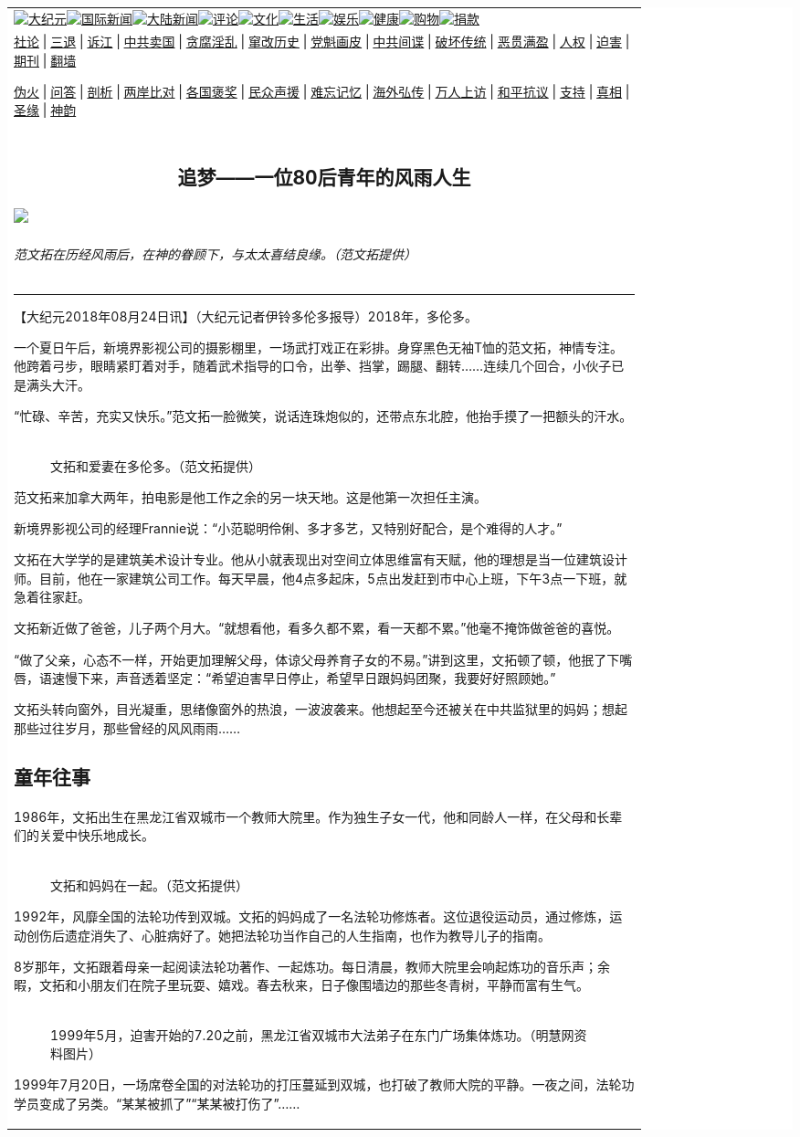 <a name="1" id="1" target="_blank"></a><span id="1"></span>
<table align=center border="0"><tr><td colspan="2" VALIGN=TOP><a href="/gb/nsc413.md#1"><img src="https://raw.githubusercontent.com/zxmcs2716/www/master/t/djy/1.jpg" title="大纪元"></a><a href="/gb/n24hr.md#1"><img src="https://raw.githubusercontent.com/zxmcs2716/www/master/t/djy/3.jpg" title="国际新闻"></a><a href="/gb/nsc413.md#1"><img src="https://raw.githubusercontent.com/zxmcs2716/www/master/t/djy/4.jpg" title="大陆新闻"></a><a href="/gb/news392.md#1"><img src="https://raw.githubusercontent.com/zxmcs2716/www/master/t/djy/5.jpg" title="评论"></a><a href="/gb/news2007.md#1"><img src="https://raw.githubusercontent.com/zxmcs2716/www/master/t/djy/6.jpg" title="文化"></a><a href="/gb/news2008.md#1"><img src="https://raw.githubusercontent.com/zxmcs2716/www/master/t/djy/7.jpg" title="生活"></a><a href="/gb/ncyule.md#1"><img src="https://raw.githubusercontent.com/zxmcs2716/www/master/t/djy/8.jpg" title="娱乐"></a><a href="/gb/nsc1002.md#1"><img src="https://raw.githubusercontent.com/zxmcs2716/www/master/t/djy/9.jpg" title="健康"><a href="https://www.youlucky.com"><img src="https://raw.githubusercontent.com/zxmcs2716/www/master/t/djy/10.jpg" title="购物"></a><a href="https://donate.epochtimes.com/?utm_medium=epochtimes&utm_source=referral&utm_campaign=donate_button_djyarticleheader"><img src="https://raw.githubusercontent.com/zxmcs2716/www/master/t/djy/12.jpg" title="捐款"></a></td></tr>
<tr><td colspan="2" VALIGN=TOP><a target="_blank" href="/gb/9p.md#1">社论</a> | <a target="_blank" href="/gb/nf5657.md#1">三退</a> | <a target="_blank" href="/gb/nf6124.md#1">诉江</a> | <a target="_blank" href="/gb/nf1176117.md#1">中共卖国</a> | <a target="_blank" href="/gb/nf5773.md#1">贪腐淫乱</a> | <a target="_blank" href="/gb/nf1176115.md#1">窜改历史</a> | <a target="_blank" href="/gb/nf1176107.md#1">党魁画皮</a> | <a target="_blank" href="/gb/nf1320400.md#1">中共间谍</a> | <a target="_blank" href="/gb/nf1176114.md#1">破坏传统</a> | <a target="_blank" href="https://github.com/zxmcs2716/ntdtv/blob/master/gb/prog447_1.md#1">恶贯满盈</a> | <a target="_blank" href="/gb/ncid278.md#1">人权</a> | <a target="_blank" href="/gb/nf1176111.md#1">迫害</a> | <a target="_blank" href="https://gitlab.com/szzdlab/mh-qikan/blob/master/README.md#1">期刊</a> | <a target="_blank" href="https://github.com/bannedbook/fanqiang/wiki">翻墙</a></p><p><a target="_blank" href="/gb/nf5562.md#1">伪火</a> | <a target="_blank" href="/gb/nf4378.md#1">问答</a> | <a target="_blank" href="/gb/nf5792.md#1">剖析</a> | <a target="_blank" href="/gb/nf5735.md#1">两岸比对</a> | <a target="_blank" href="/gb/nf6119.md#1">各国褒奖</a> | <a target="_blank" href="/gb/nf6120.md#1">民众声援</a> | <a target="_blank" href="/gb/nf1188594.md#1">难忘记忆</a> | <a target="_blank" href="/gb/nf3180.md#1">海外弘传</a> | <a target="_blank" href="/gb/nf5410.md#1">万人上访</a> | <a target="_blank" href="https://github.com/zxmcs2716/ntdtv/blob/master/gb/prog1530_1.md#1">和平抗议</a> | <a target="_blank" href="/gb/nf4386.md#1">支持</a> | <a target="_blank" href="/gb/nf4389.md#1">真相</a> | <a target="_blank" href="/gb/nf5790.md#1">圣缘</a> | <a target="_blank" href="/gb/nf4786.md#1">神韵</a></td></tr>
<tr><td VALIGN=TOP width="626"><h2 align=center>追梦——一位80后青年的风雨人生</h2>
<img width="600" src="https://i.epochtimes.com/assets/uploads/2018/08/IMG_1818-1-600x400.jpg" />
<h6>范文拓在历经风雨后，在神的眷顾下，与太太喜结良缘。（范文拓提供）
</h6>
<hr>
<p>【大纪元2018年08月24日讯】（大纪元记者伊铃<ahref="/gb/tag/%E5%A4%9A%E4%BC%A6%E5%A4%9A.md#1">多伦多</a>报导）2018年，多伦多。</p>
<p>一个夏日午后，新境界影视公司的摄影棚里，一场武打戏正在彩排。身穿黑色无袖T恤的<ahref="/gb/tag/%E8%8C%83%E6%96%87%E6%8B%93.md#1">范文拓</a>，神情专注。他跨着弓步，眼睛紧盯着对手，随着武术指导的口令，出拳、挡掌，踢腿、翻转……连续几个回合，小伙子已是满头大汗。</p>
<p>“忙碌、辛苦，充实又快乐。”<ahref="/gb/tag/%E8%8C%83%E6%96%87%E6%8B%93.md#1">范文拓</a>一脸微笑，说话连珠炮似的，还带点东北腔，他抬手摸了一把额头的汗水。</p>
<figure id="attachment_10673633" style="width: 600px" class="wp-caption aligncenter"><ahref="https://i.epochtimes.com/assets/uploads/2018/08/IMG_1242.jpg"><img class="size-large wp-image-10673633" src="https://i.epochtimes.com/assets/uploads/2018/08/IMG_1242-600x450.jpg" alt="" width="600" b="450" /></a><figcaption class="wp-caption-text">文拓和爱妻在<ahref="/gb/tag/%E5%A4%9A%E4%BC%A6%E5%A4%9A.md#1">多伦多</a>。（范文拓提供）</figcaption></figure>
<p>范文拓来加拿大两年，拍电影是他工作之余的另一块天地。这是他第一次担任主演。</p>
<p>新境界影视公司的经理Frannie说：“小范聪明伶俐、多才多艺，又特别好配合，是个难得的人才。”</p>
<p>文拓在大学学的是建筑美术设计专业。他从小就表现出对空间立体思维富有天赋，他的理想是当一位建筑设计师。目前，他在一家建筑公司工作。每天早晨，他4点多起床，5点出发赶到市中心上班，下午3点一下班，就急着往家赶。</p>
<p>文拓新近做了爸爸，儿子两个月大。“就想看他，看多久都不累，看一天都不累。”他毫不掩饰做爸爸的喜悦。</p>
<p>“做了父亲，心态不一样，开始更加理解父母，体谅父母养育子女的不易。”讲到这里，文拓顿了顿，他抿了下嘴唇，语速慢下来，声音透着坚定：“希望迫害早日停止，希望早日跟妈妈团聚，我要好好照顾她。”</p>
<p>文拓头转向窗外，目光凝重，思绪像窗外的热浪，一波波袭来。他想起至今还被关在中共监狱里的妈妈；想起那些过往岁月，那些曾经的风风雨雨……</p>
<h2>童年往事</h2>
<p>1986年，文拓出生在黑龙江省双城市一个教师大院里。作为独生子女一代，他和同龄人一样，在父母和长辈们的关爱中快乐地成长。</p>
<figure id="attachment_10662111" style="width: 367px" class="wp-caption aligncenter"><ahref="https://i.epochtimes.com/assets/uploads/2018/08/IMG_1771.jpg"><img class=" wp-image-10662111" src="https://i.epochtimes.com/assets/uploads/2018/08/IMG_1771.jpg" alt="" width="367" b="651" /></a><figcaption class="wp-caption-text">文拓和妈妈在一起。（范文拓提供）</figcaption></figure>
<p>1992年，风靡全国的<ahref="/gb/tag/%E6%B3%95%E8%BD%AE%E5%8A%9F.md#1">法轮功</a>传到双城。文拓的妈妈成了一名<ahref="/gb/tag/%E6%B3%95%E8%BD%AE%E5%8A%9F%E4%BF%AE%E7%82%BC%E8%80%85.md#1">法轮功修炼者</a>。这位退役运动员，通过修炼，运动创伤后遗症消失了、心脏病好了。她把法轮功当作自己的人生指南，也作为教导儿子的指南。</p>
<p>8岁那年，文拓跟着母亲一起阅读<ahref="/gb/tag/%E6%B3%95%E8%BD%AE%E5%8A%9F.md#1">法轮功</a>著作、一起炼功。每日清晨，教师大院里会响起炼功的音乐声；余暇，文拓和小朋友们在院子里玩耍、嬉戏。春去秋来，日子像围墙边的那些冬青树，平静而富有生气。</p>
<figure id="attachment_10673362" style="width: 600px" class="wp-caption aligncenter"><ahref="https://i.epochtimes.com/assets/uploads/2018/08/2004-3-15-shuangcheng_practice_1.jpg"><img class="size-large wp-image-10673362" src="https://i.epochtimes.com/assets/uploads/2018/08/2004-3-15-shuangcheng_practice_1-600x403.jpg" alt="" width="600" b="403" /></a><figcaption class="wp-caption-text">1999年5月，迫害开始的7.20之前，黑龙江省双城市大法弟子在东门广场集体炼功。（明慧网资料图片）</figcaption></figure>
<p>1999年7月20日，一场席卷全国的对法轮功的打压蔓延到双城，也打破了教师大院的平静。一夜之间，法轮功学员变成了另类。“某某被抓了”“某某被打伤了”……</p>